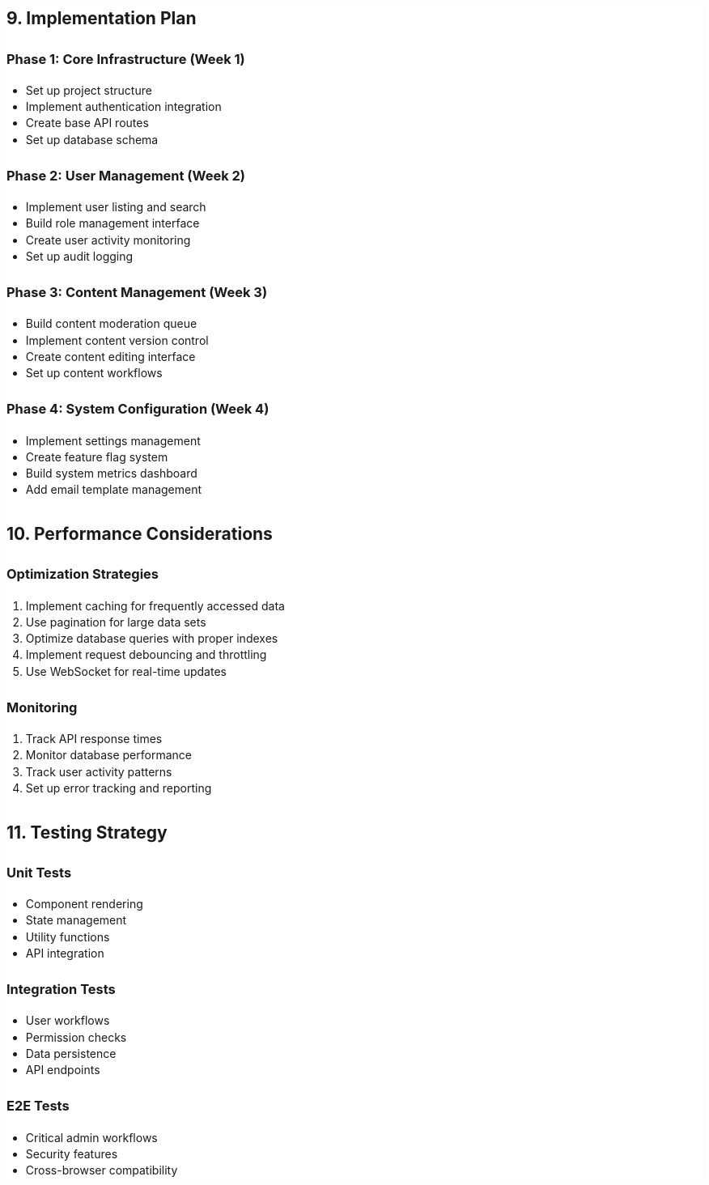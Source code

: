 ## 9. Implementation Plan

### Phase 1: Core Infrastructure (Week 1)
- Set up project structure
- Implement authentication integration
- Create base API routes
- Set up database schema

### Phase 2: User Management (Week 2)
- Implement user listing and search
- Build role management interface
- Create user activity monitoring
- Set up audit logging

### Phase 3: Content Management (Week 3)
- Build content moderation queue
- Implement content version control
- Create content editing interface
- Set up content workflows

### Phase 4: System Configuration (Week 4)
- Implement settings management
- Create feature flag system
- Build system metrics dashboard
- Add email template management

## 10. Performance Considerations

### Optimization Strategies
1. Implement caching for frequently accessed data
2. Use pagination for large data sets
3. Optimize database queries with proper indexes
4. Implement request debouncing and throttling
5. Use WebSocket for real-time updates

### Monitoring
1. Track API response times
2. Monitor database performance
3. Track user activity patterns
4. Set up error tracking and reporting

## 11. Testing Strategy

### Unit Tests
- Component rendering
- State management
- Utility functions
- API integration

### Integration Tests
- User workflows
- Permission checks
- Data persistence
- API endpoints

### E2E Tests
- Critical admin workflows
- Security features
- Cross-browser compatibility
